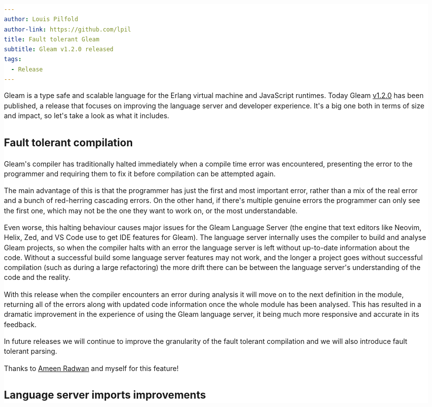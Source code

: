 ```yaml
---
author: Louis Pilfold
author-link: https://github.com/lpil
title: Fault tolerant Gleam
subtitle: Gleam v1.2.0 released
tags:
  - Release
---
```


Gleam is a type safe and scalable language for the Erlang virtual machine and
JavaScript runtimes. Today Gleam [v1.2.0][release] has been published, a release
that focuses on improving the language server and developer experience. It's a
big one both in terms of size and impact, so let's take a look as what it
includes.

[release]: https://github.com/gleam-lang/gleam/releases/tag/v1.2.0


## Fault tolerant compilation

Gleam's compiler has traditionally halted immediately when a compile time error
was encountered, presenting the error to the programmer and requiring them to
fix it before compilation can be attempted again.

The main advantage of this is that the programmer has just the first and
most important error, rather than a mix of the real error and a bunch of
red-herring cascading errors. On the other hand, if there's multiple genuine
errors the programmer can only see the first one, which may not be the one they
want to work on, or the most understandable.

Even worse, this halting behaviour causes major issues for the Gleam Language
Server (the engine that text editors like Neovim, Helix, Zed, and VS Code use to
get IDE features for Gleam). The language server internally uses the compiler to
build and analyse Gleam projects, so when the compiler halts with an error the
language server is left without up-to-date information about the code. Without a
successful build some language server features may not work, and the longer a
project goes without successful compilation (such as during a large refactoring)
the more drift there can be between the language server's understanding of the
code and the reality.

With this release when the compiler encounters an error during analysis it will
move on to the next definition in the module, returning all of the errors along
with updated code information once the whole module has been analysed. This has
resulted in a dramatic improvement in the experience of using the Gleam
language server, it being much more responsive and accurate in its feedback.

In future releases we will continue to improve the granularity of the fault
tolerant compilation and we will also introduce fault tolerant parsing.

Thanks to [Ameen Radwan](https://github.com/Acepie) and myself for this feature!


## Language server imports improvements
